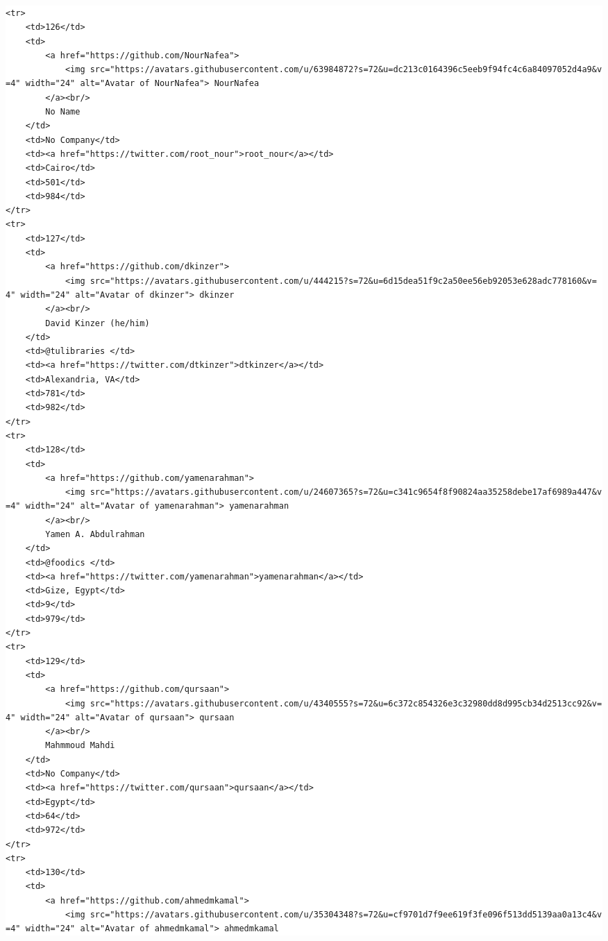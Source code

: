 	<tr>
		<td>126</td>
		<td>
			<a href="https://github.com/NourNafea">
				<img src="https://avatars.githubusercontent.com/u/63984872?s=72&u=dc213c0164396c5eeb9f94fc4c6a84097052d4a9&v=4" width="24" alt="Avatar of NourNafea"> NourNafea
			</a><br/>
			No Name
		</td>
		<td>No Company</td>
		<td><a href="https://twitter.com/root_nour">root_nour</a></td>
		<td>Cairo</td>
		<td>501</td>
		<td>984</td>
	</tr>
	<tr>
		<td>127</td>
		<td>
			<a href="https://github.com/dkinzer">
				<img src="https://avatars.githubusercontent.com/u/444215?s=72&u=6d15dea51f9c2a50ee56eb92053e628adc778160&v=4" width="24" alt="Avatar of dkinzer"> dkinzer
			</a><br/>
			David Kinzer (he/him)
		</td>
		<td>@tulibraries </td>
		<td><a href="https://twitter.com/dtkinzer">dtkinzer</a></td>
		<td>Alexandria, VA</td>
		<td>781</td>
		<td>982</td>
	</tr>
	<tr>
		<td>128</td>
		<td>
			<a href="https://github.com/yamenarahman">
				<img src="https://avatars.githubusercontent.com/u/24607365?s=72&u=c341c9654f8f90824aa35258debe17af6989a447&v=4" width="24" alt="Avatar of yamenarahman"> yamenarahman
			</a><br/>
			Yamen A. Abdulrahman
		</td>
		<td>@foodics </td>
		<td><a href="https://twitter.com/yamenarahman">yamenarahman</a></td>
		<td>Gize, Egypt</td>
		<td>9</td>
		<td>979</td>
	</tr>
	<tr>
		<td>129</td>
		<td>
			<a href="https://github.com/qursaan">
				<img src="https://avatars.githubusercontent.com/u/4340555?s=72&u=6c372c854326e3c32980dd8d995cb34d2513cc92&v=4" width="24" alt="Avatar of qursaan"> qursaan
			</a><br/>
			Mahmmoud Mahdi
		</td>
		<td>No Company</td>
		<td><a href="https://twitter.com/qursaan">qursaan</a></td>
		<td>Egypt</td>
		<td>64</td>
		<td>972</td>
	</tr>
	<tr>
		<td>130</td>
		<td>
			<a href="https://github.com/ahmedmkamal">
				<img src="https://avatars.githubusercontent.com/u/35304348?s=72&u=cf9701d7f9ee619f3fe096f513dd5139aa0a13c4&v=4" width="24" alt="Avatar of ahmedmkamal"> ahmedmkamal